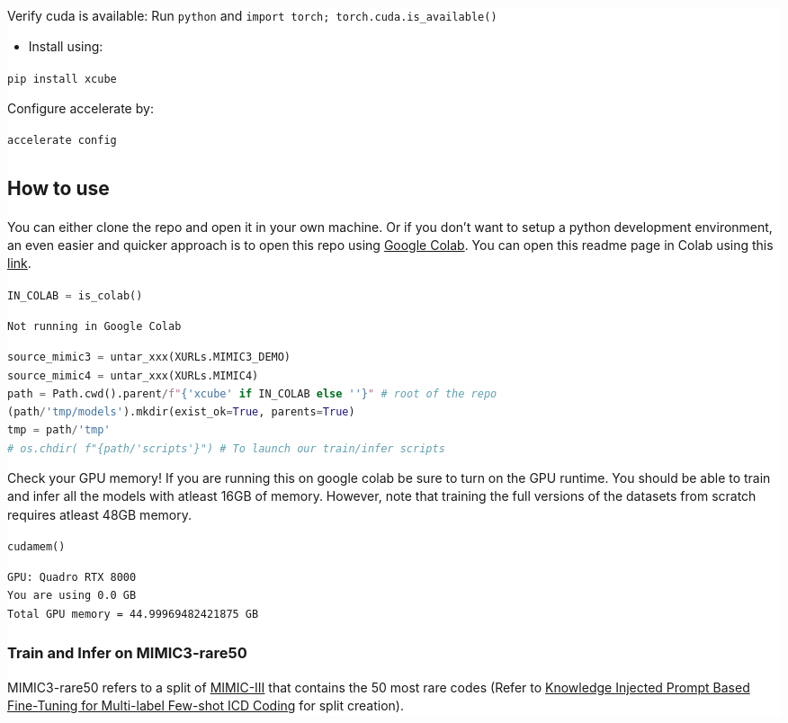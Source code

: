 Verify cuda is available: Run `python` and
`import torch; torch.cuda.is_available()`

- Install using:

``` sh
pip install xcube
```

Configure accelerate by:

``` sh
accelerate config
```

## How to use

You can either clone the repo and open it in your own machine. Or if you
don’t want to setup a python development environment, an even easier and
quicker approach is to open this repo using [Google
Colab](https://colab.research.google.com/). You can open this readme
page in Colab using this
[link](https://colab.research.google.com/github/debjyotiSRoy/xcube/blob/plant/nbs/index.ipynb).

``` python
IN_COLAB = is_colab()
```

    Not running in Google Colab

``` python
source_mimic3 = untar_xxx(XURLs.MIMIC3_DEMO)
source_mimic4 = untar_xxx(XURLs.MIMIC4)
path = Path.cwd().parent/f"{'xcube' if IN_COLAB else ''}" # root of the repo
(path/'tmp/models').mkdir(exist_ok=True, parents=True)
tmp = path/'tmp'
# os.chdir( f"{path/'scripts'}") # To launch our train/infer scripts
```

Check your GPU memory! If you are running this on google colab be sure
to turn on the GPU runtime. You should be able to train and infer all
the models with atleast 16GB of memory. However, note that training the
full versions of the datasets from scratch requires atleast 48GB memory.

``` python
cudamem()
```

    GPU: Quadro RTX 8000
    You are using 0.0 GB
    Total GPU memory = 44.99969482421875 GB

### Train and Infer on MIMIC3-rare50

MIMIC3-rare50 refers to a split of
[MIMIC-III](https://physionet.org/content/mimiciii/1.4/) that contains
the 50 most rare codes (Refer to [Knowledge Injected Prompt Based
Fine-Tuning for Multi-label Few-shot ICD
Coding](https://aclanthology.org/2022.findings-emnlp.127/) for split
creation).
